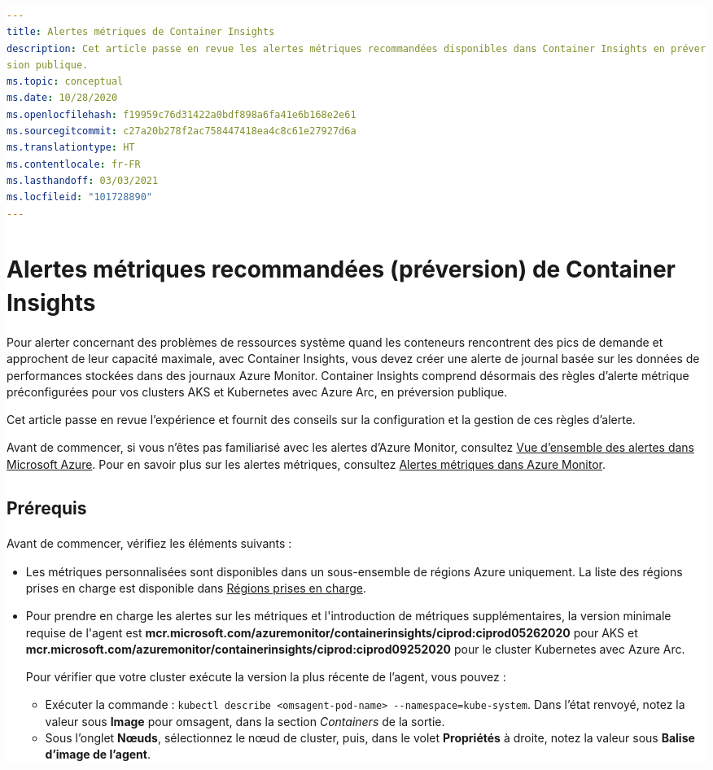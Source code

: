 ```yaml
---
title: Alertes métriques de Container Insights
description: Cet article passe en revue les alertes métriques recommandées disponibles dans Container Insights en préversion publique.
ms.topic: conceptual
ms.date: 10/28/2020
ms.openlocfilehash: f19959c76d31422a0bdf898a6fa41e6b168e2e61
ms.sourcegitcommit: c27a20b278f2ac758447418ea4c8c61e27927d6a
ms.translationtype: HT
ms.contentlocale: fr-FR
ms.lasthandoff: 03/03/2021
ms.locfileid: "101728890"
---
```

# <a name="recommended-metric-alerts-preview-from-container-insights"></a>Alertes métriques recommandées (préversion) de Container Insights

Pour alerter concernant des problèmes de ressources système quand les conteneurs rencontrent des pics de demande et approchent de leur capacité maximale, avec Container Insights, vous devez créer une alerte de journal basée sur les données de performances stockées dans des journaux Azure Monitor. Container Insights comprend désormais des règles d’alerte métrique préconfigurées pour vos clusters AKS et Kubernetes avec Azure Arc, en préversion publique.

Cet article passe en revue l’expérience et fournit des conseils sur la configuration et la gestion de ces règles d’alerte.

Avant de commencer, si vous n’êtes pas familiarisé avec les alertes d’Azure Monitor, consultez [Vue d’ensemble des alertes dans Microsoft Azure](../alerts/alerts-overview.md). Pour en savoir plus sur les alertes métriques, consultez [Alertes métriques dans Azure Monitor](../alerts/alerts-metric-overview.md).

## <a name="prerequisites"></a>Prérequis

Avant de commencer, vérifiez les éléments suivants :

* Les métriques personnalisées sont disponibles dans un sous-ensemble de régions Azure uniquement. La liste des régions prises en charge est disponible dans [Régions prises en charge](../essentials/metrics-custom-overview.md#supported-regions).

* Pour prendre en charge les alertes sur les métriques et l'introduction de métriques supplémentaires, la version minimale requise de l'agent est **mcr.microsoft.com/azuremonitor/containerinsights/ciprod:ciprod05262020** pour AKS et **mcr.microsoft.com/azuremonitor/containerinsights/ciprod:ciprod09252020** pour le cluster Kubernetes avec Azure Arc.

    Pour vérifier que votre cluster exécute la version la plus récente de l’agent, vous pouvez :

    * Exécuter la commande : `kubectl describe <omsagent-pod-name> --namespace=kube-system`. Dans l’état renvoyé, notez la valeur sous **Image** pour omsagent, dans la section *Containers* de la sortie. 
    * Sous l’onglet **Nœuds**, sélectionnez le nœud de cluster, puis, dans le volet **Propriétés** à droite, notez la valeur sous **Balise d’image de l’agent**.
